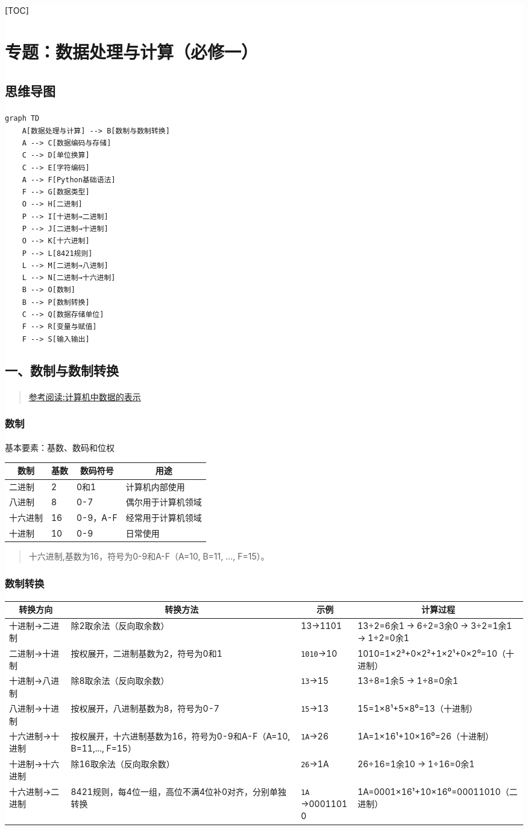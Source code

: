 
[TOC]

# 专题：数据处理与计算（必修一）



## 思维导图

```mermaid
graph TD
    A[数据处理与计算] --> B[数制与数制转换]
    A --> C[数据编码与存储]
    C --> D[单位换算]
    C --> E[字符编码]
    A --> F[Python基础语法]
    F --> G[数据类型]
    O --> H[二进制]
    P --> I[十进制→二进制]
    P --> J[二进制→十进制]
    O --> K[十六进制]
    P --> L[8421规则]
    L --> M[二进制→八进制]
    L --> N[二进制→十六进制]
    B --> O[数制]
    B --> P[数制转换]
    C --> Q[数据存储单位]
    F --> R[变量与赋值]
    F --> S[输入输出]
```

## 一、数制与数制转换

> [参考阅读:计算机中数据的表示](https://www.sohu.com/a/253393296_657550)

### 数制
基本要素：基数、数码和位权

|数制|基数|数码符号|用途|
|---|---|---|---|
|二进制|2|0和1|计算机内部使用|
|八进制|8|0-7|偶尔用于计算机领域|
|十六进制|16|0-9，A-F|经常用于计算机领域|
|十进制|10|0-9|日常使用|
>十六进制,基数为16，符号为0-9和A-F（A=10, B=11, ..., F=15）。

### 数制转换
|转换方向|转换方法|示例|计算过程|
|---|---|---|---|
|十进制→二进制|除2取余法（反向取余数）|13→1101|13÷2=6余1 → 6÷2=3余0 → 3÷2=1余1 → 1÷2=0余1|
|二进制→十进制|按权展开，二进制基数为2，符号为0和1|`1010`→10|1010=1×2³+0×2²+1×2¹+0×2⁰=10（十进制）|
|十进制→八进制|除8取余法（反向取余数）|`13`→15|13÷8=1余5 → 1÷8=0余1|
|八进制→十进制|按权展开，八进制基数为8，符号为0-7|`15`→13|15=1×8¹+5×8⁰=13（十进制）|
|十六进制→十进制|按权展开，十六进制基数为16，符号为0-9和A-F（A=10, B=11,..., F=15）|`1A`→26|1A=1×16¹+10×16⁰=26（十进制）|
|十进制→十六进制|除16取余法（反向取余数）|`26`→1A|26÷16=1余10 → 1÷16=0余1|
|十六进制→二进制|8421规则，每4位一组，高位不满4位补0对齐，分别单独转换|`1A`→00011010|1A=0001×16¹+10×16⁰=00011010（二进制）|